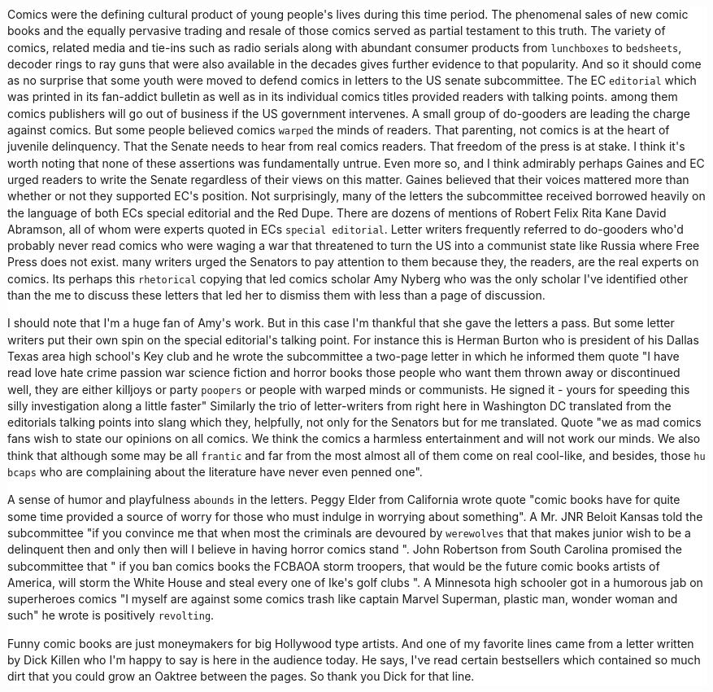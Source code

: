 Comics were the defining cultural product of young people's lives during this time period. The phenomenal sales of new comic books and the equally pervasive trading and resale of those comics served as partial testament to this truth. The variety of comics, related media and tie-ins such as radio serials along with abundant consumer products from `lunchboxes` to `bedsheets`, decoder rings to ray guns that were also available in the decades gives further evidence to that popularity. And so it should come as no surprise that some youth were moved to defend comics in letters to the US senate subcommittee. The EC `editorial` which was printed in its fan-addict bulletin as well as in its individual comics titles provided readers with talking points. among them comics publishers will go out of business if the US government intervenes. A small group of do-gooders are leading the charge against comics. But some people believed comics `warped` the minds of readers. That parenting, not comics is at the heart of juvenile delinquency. That the Senate needs to hear from real comics readers. That freedom of the press is at stake. I think it's worth noting that none of these assertions was fundamentally untrue. Even more so, and I think admirably perhaps Gaines and EC urged readers to write the Senate regardless of their views on this matter. Gaines believed that their voices mattered more than whether or not they supported EC's position. Not surprisingly, many of the letters the subcommittee received borrowed heavily on the language of both ECs special editorial and the Red Dupe. There are dozens of mentions of Robert Felix Rita Kane David Abramson, all of whom were experts quoted in ECs `special editorial`. Letter writers frequently referred to do-gooders who'd probably never read comics who were waging a war that threatened to turn the US into a communist state like Russia where Free Press does not exist. many writers urged the Senators to pay attention to them because they, the readers, are the real experts on comics. Its perhaps this `rhetorical` copying that led comics scholar Amy Nyberg who was the only scholar I've identified other than the me to discuss these letters that led her to dismiss them with less than a page of discussion. 

I should note that I'm a huge fan of Amy's work. But in this case I'm thankful that she gave the letters a pass. But some letter writers put their own spin on the special editorial's talking point. For instance this is Herman Burton who is president of his Dallas Texas area high school's Key club and he wrote the subcommittee a two-page letter in which he informed them quote "I have read love hate crime passion war science fiction and horror books those people who want them thrown away or discontinued well, they are either killjoys or party `poopers` or people with warped minds or communists. He signed it - yours for speeding this silly investigation along a little faster" Similarly the trio of letter-writers from right here in Washington DC translated from the editorials talking points into slang which they, helpfully, not only for the Senators but for me translated. Quote "we as mad comics fans wish to state our opinions on all comics. We think the comics a harmless entertainment and will not work our minds. We also think that although some may be all `frantic` and far from the most almost all of them come on real cool-like, and besides, those `hubcaps` who are complaining about the literature have never even penned one". 

A sense of humor and playfulness `abounds` in the letters. Peggy Elder from California wrote quote "comic books have for quite some time provided a source of worry for those who must indulge in worrying about something". A Mr. JNR Beloit Kansas told the subcommittee "if you convince me that when most the criminals are devoured by `werewolves` that that makes junior wish to be a delinquent then and only then will I believe in having horror comics stand ". John Robertson from South Carolina promised the subcommittee that " if you ban comics books the FCBAOA storm troopers, that would be the future comic books artists of America, will storm the White House and steal every one of Ike's golf clubs ". A Minnesota high schooler got in a humorous jab on superheroes comics "I myself are against some comics trash like captain Marvel Superman, plastic man, wonder woman and such" he wrote is positively `revolting`. 

Funny comic books are just moneymakers for big Hollywood type artists. And one of my favorite lines came from a letter written by Dick Killen who I'm happy to say is here in the audience today. He says, I've read certain bestsellers which contained so much dirt that you could grow an Oaktree between the pages. So thank you Dick for that line. 
